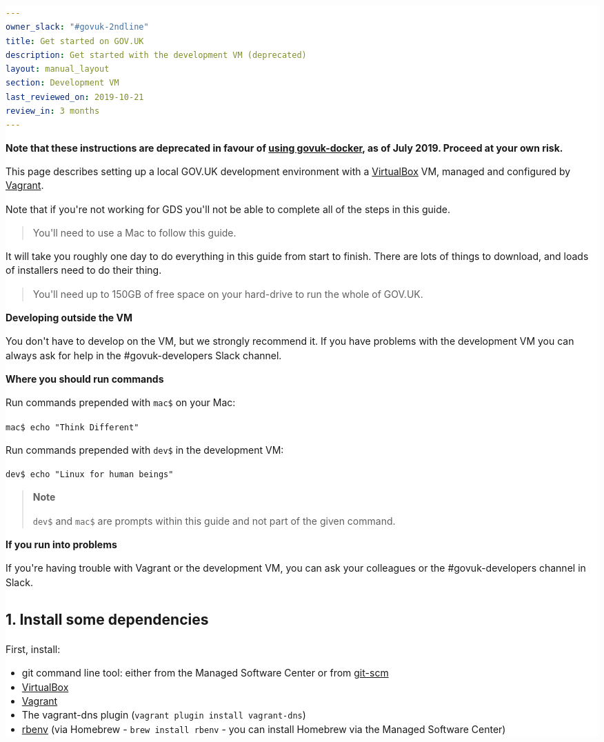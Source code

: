 ```yaml
---
owner_slack: "#govuk-2ndline"
title: Get started on GOV.UK
description: Get started with the development VM (deprecated)
layout: manual_layout
section: Development VM
last_reviewed_on: 2019-10-21
review_in: 3 months
---
```


**Note that these instructions are deprecated in favour of [using govuk-docker](/manual/get-started.html), as of July 2019. Proceed at your own risk.**

This page describes setting up a local GOV.UK development environment with a [VirtualBox][] VM, managed and configured by [Vagrant][].

Note that if you're not working for GDS you'll not be able to complete all of the steps in this guide.

> You'll need to use a Mac to follow this guide.

It will take you roughly one day to do everything in this guide from start to finish. There are lots of things to download, and loads of installers need to do their thing.

> You'll need up to 150GB of free space on your hard-drive to run the whole of GOV.UK.

**Developing outside the VM**

You don't have to develop on the VM, but we strongly recommend it. If you have problems with the development VM you can always ask for help in the #govuk-developers Slack channel.

**Where you should run commands**

Run commands prepended with `mac$` on your Mac:

    mac$ echo "Think Different"

Run commands prepended with `dev$` in the development VM:

    dev$ echo "Linux for human beings"

> **Note**
>
> `dev$` and `mac$` are prompts within this guide and not part of the given command.

**If you run into problems**

If you're having trouble with Vagrant or the development VM, you can ask your colleagues or the #govuk-developers channel in Slack.

[VirtualBox]: https://www.virtualbox.org/
[Vagrant]: https://www.vagrantup.com/

## 1. Install some dependencies

First, install:

* git command line tool: either from the Managed Software Center or from [git-scm][]
* [VirtualBox][]
* [Vagrant][]
* The vagrant-dns plugin (`vagrant plugin install vagrant-dns`)
* [rbenv][] (via Homebrew - `brew install rbenv` - you can install Homebrew via the Managed Software Center)


[git-scm]: https://git-scm.com/downloads
[Vagrant]: https://www.vagrantup.com/downloads.html
[rbenv]: https://github.com/rbenv/rbenv
[kext]: https://developer.apple.com/library/content/technotes/tn2459/_index.html
[govuk-tech-blog]: https://gdstechnology.blog.gov.uk/category/gov-uk/
[Bundler]: http://bundler.io/rationale.html
[pip]: https://pip.pypa.io/en/stable/
[data-replication]: /manual/replicate-app-data-locally.html
[data-replication-aws-access]: /manual/replicate-app-data-locally.html#aws-access
[bowler]: https://github.com/JordanHatch/bowler
[bowl-error]: bowl-error.html